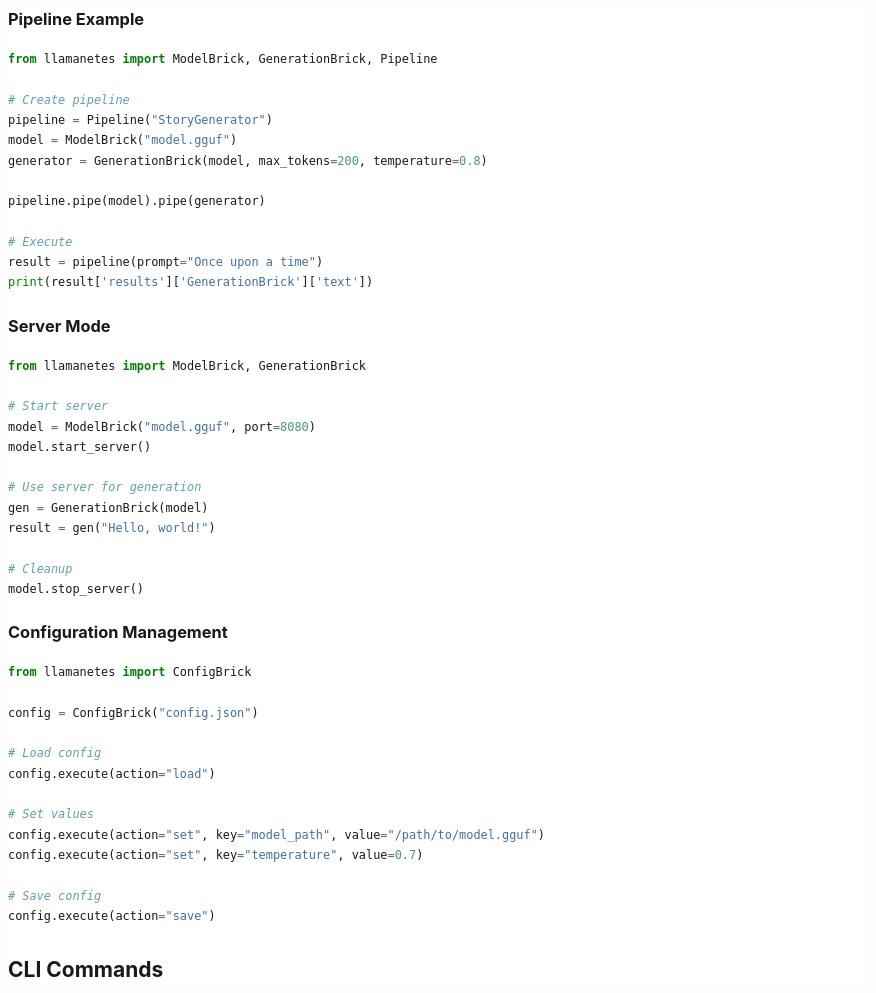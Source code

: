 ### Pipeline Example

```python
from llamanetes import ModelBrick, GenerationBrick, Pipeline

# Create pipeline
pipeline = Pipeline("StoryGenerator")
model = ModelBrick("model.gguf")
generator = GenerationBrick(model, max_tokens=200, temperature=0.8)

pipeline.pipe(model).pipe(generator)

# Execute
result = pipeline(prompt="Once upon a time")
print(result['results']['GenerationBrick']['text'])
```

### Server Mode

```python
from llamanetes import ModelBrick, GenerationBrick

# Start server
model = ModelBrick("model.gguf", port=8080)
model.start_server()

# Use server for generation
gen = GenerationBrick(model)
result = gen("Hello, world!")

# Cleanup
model.stop_server()
```

### Configuration Management

```python
from llamanetes import ConfigBrick

config = ConfigBrick("config.json")

# Load config
config.execute(action="load")

# Set values
config.execute(action="set", key="model_path", value="/path/to/model.gguf")
config.execute(action="set", key="temperature", value=0.7)

# Save config
config.execute(action="save")
```

## CLI Commands
